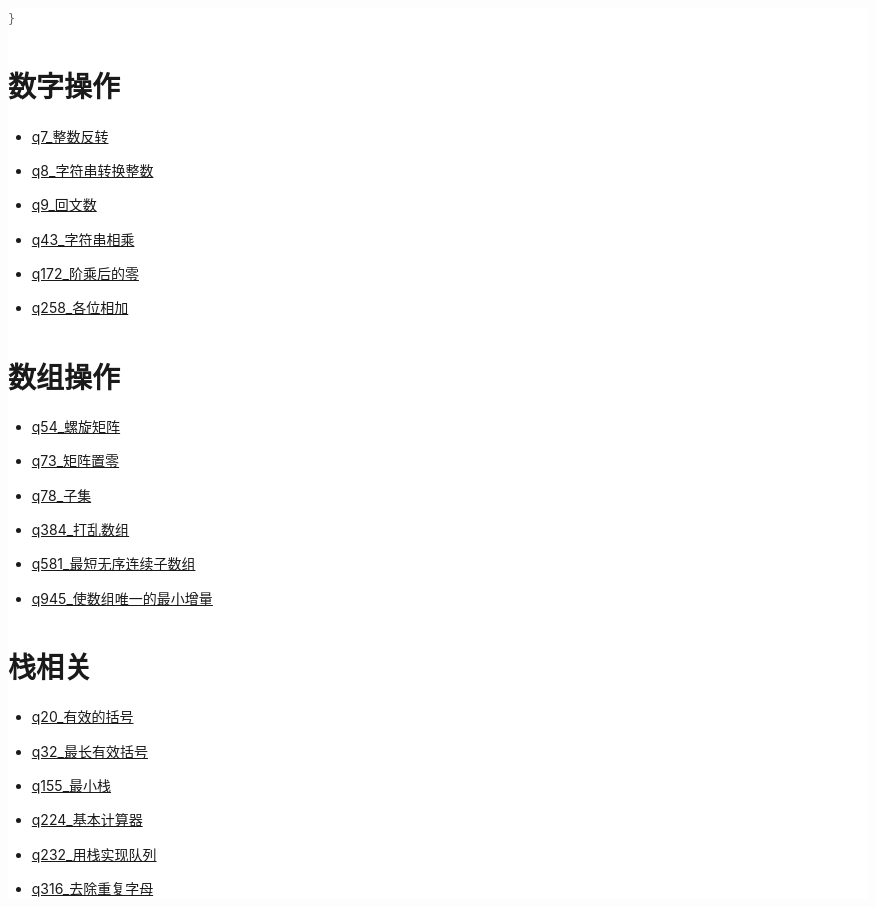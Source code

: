 ```java
}
```



# 数字操作

- [q7_整数反转](/src/数字操作/q7_整数反转)


- [q8_字符串转换整数](/src/数字操作/q8_字符串转换整数)


- [q9_回文数](/src/数字操作/q9_回文数)


- [q43_字符串相乘](/src/数字操作/q43_字符串相乘)


- [q172_阶乘后的零](/src/数字操作/q172_阶乘后的零)


- [q258_各位相加](/src/数字操作/q258_各位相加)

# 数组操作

- [q54_螺旋矩阵](/src/数组操作/q54_螺旋矩阵)


- [q73_矩阵置零](/src/数组操作/q73_矩阵置零)


- [q78_子集](/src/数组操作/q78_子集)


- [q384_打乱数组](/src/数组操作/q384_打乱数组)


- [q581_最短无序连续子数组](/src/数组操作/q581_最短无序连续子数组)


- [q945_使数组唯一的最小增量](/src/数组操作/q945_使数组唯一的最小增量)



# 栈相关

- [q20_有效的括号](/src/栈相关/q20_有效的括号)


- [q32_最长有效括号](/src/栈相关/q32_最长有效括号)


- [q155_最小栈](/src/栈相关/q155_最小栈)


- [q224_基本计算器](/src/栈相关/q224_基本计算器)


- [q232_用栈实现队列](/src/栈相关/q232_用栈实现队列)


- [q316_去除重复字母](/src/栈相关/q316_去除重复字母)

